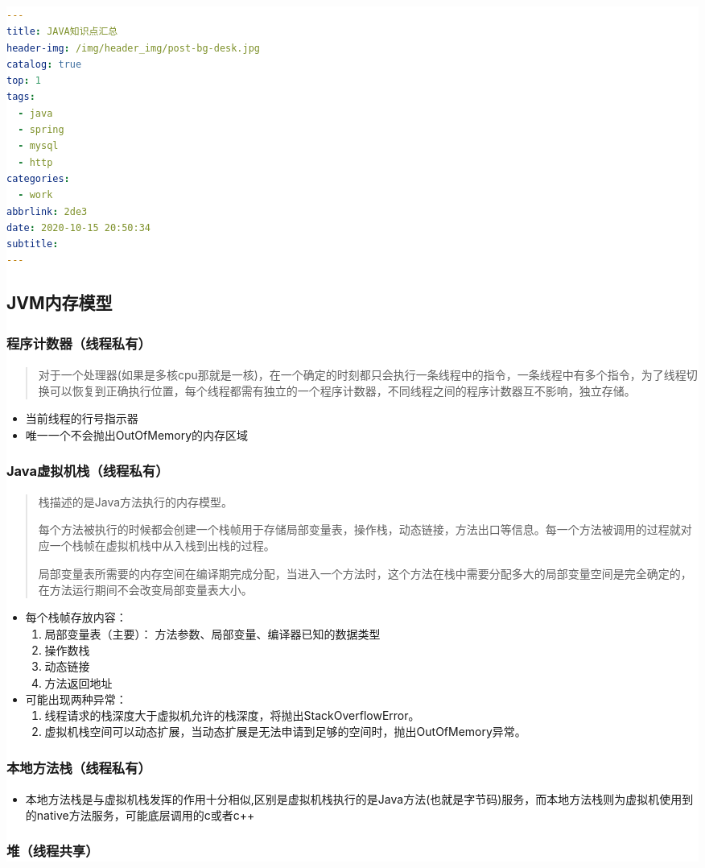 ```yaml
---
title: JAVA知识点汇总
header-img: /img/header_img/post-bg-desk.jpg
catalog: true
top: 1
tags:
  - java
  - spring
  - mysql
  - http
categories:
  - work
abbrlink: 2de3
date: 2020-10-15 20:50:34
subtitle:
---
```


## JVM内存模型

### 程序计数器（线程私有）

> 对于一个处理器(如果是多核cpu那就是一核)，在一个确定的时刻都只会执行一条线程中的指令，一条线程中有多个指令，为了线程切换可以恢复到正确执行位置，每个线程都需有独立的一个程序计数器，不同线程之间的程序计数器互不影响，独立存储。

- 当前线程的行号指示器
- 唯一一个不会抛出OutOfMemory的内存区域

### Java虚拟机栈（线程私有）

> 栈描述的是Java方法执行的内存模型。
>
> 每个方法被执行的时候都会创建一个栈帧用于存储局部变量表，操作栈，动态链接，方法出口等信息。每一个方法被调用的过程就对应一个栈帧在虚拟机栈中从入栈到出栈的过程。
>
> 局部变量表所需要的内存空间在编译期完成分配，当进入一个方法时，这个方法在栈中需要分配多大的局部变量空间是完全确定的，在方法运行期间不会改变局部变量表大小。

- 每个栈帧存放内容：
    1. 局部变量表（主要）： 方法参数、局部变量、编译器已知的数据类型
    2. 操作数栈
    3. 动态链接
    4. 方法返回地址
- 可能出现两种异常：
    1. 线程请求的栈深度大于虚拟机允许的栈深度，将抛出StackOverflowError。
    2. 虚拟机栈空间可以动态扩展，当动态扩展是无法申请到足够的空间时，抛出OutOfMemory异常。

### 本地方法栈（线程私有）

- 本地方法栈是与虚拟机栈发挥的作用十分相似,区别是虚拟机栈执行的是Java方法(也就是字节码)服务，而本地方法栈则为虚拟机使用到的native方法服务，可能底层调用的c或者c++

### 堆（线程共享）
